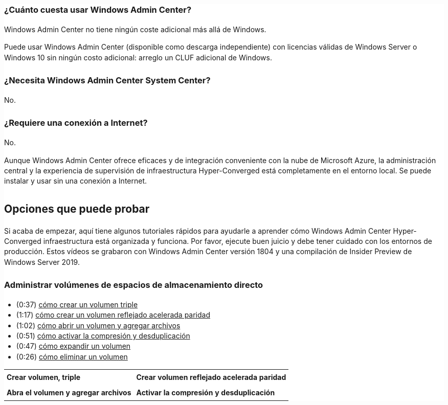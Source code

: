 ### <a name="how-much-does-it-cost-to-use-windows-admin-center"></a>¿Cuánto cuesta usar Windows Admin Center?

Windows Admin Center no tiene ningún coste adicional más allá de Windows.

Puede usar Windows Admin Center (disponible como descarga independiente) con licencias válidas de Windows Server o Windows 10 sin ningún costo adicional: arreglo un CLUF adicional de Windows.

### <a name="does-windows-admin-center-require-system-center"></a>¿Necesita Windows Admin Center System Center?

No.

### <a name="does-it-require-an-internet-connection"></a>¿Requiere una conexión a Internet?

No.

Aunque Windows Admin Center ofrece eficaces y de integración conveniente con la nube de Microsoft Azure, la administración central y la experiencia de supervisión de infraestructura Hyper-Converged está completamente en el entorno local. Se puede instalar y usar sin una conexión a Internet.

## <a name="things-to-try"></a>Opciones que puede probar

Si acaba de empezar, aquí tiene algunos tutoriales rápidos para ayudarle a aprender cómo Windows Admin Center Hyper-Converged infraestructura está organizada y funciona. Por favor, ejecute buen juicio y debe tener cuidado con los entornos de producción. Estos vídeos se grabaron con Windows Admin Center versión 1804 y una compilación de Insider Preview de Windows Server 2019.

### <a name="manage-storage-spaces-direct-volumes"></a>Administrar volúmenes de espacios de almacenamiento directo

<ul>
               <li>(0:37) <a href="https://youtu.be/o66etKq70N8">cómo crear un volumen triple</a></li>
               <li>(1:17) <a href="https://youtu.be/R72QHudqWpE">cómo crear un volumen reflejado acelerada paridad</a></li>
               <li>(1:02) <a href="https://youtu.be/j59z7ulohs4">cómo abrir un volumen y agregar archivos</a></li>
               <li>(0:51) <a href="https://youtu.be/PRibTacyKko">cómo activar la compresión y desduplicación</a></li>
               <li>(0:47) <a href="https://youtu.be/hqyBzipBoTI">cómo expandir un volumen</a></li>
               <li>(0:26) <a href="https://youtu.be/DbjF8r2F6Jo">cómo eliminar un volumen</a></li>
</ul>

<table>
    <tr style="border: 0;">
        <td style="padding: 5px; border: 0;">
            <strong>Crear volumen, triple</strong>
            <iframe width="375" height="210" src="https://www.youtube-nocookie.com/embed/o66etKq70N8" frameborder="0" allow="autoplay; encrypted-media" allowfullscreen="allowfullscreen"></iframe>
        </td>
        <td style="padding: 5px; border: 0;">
            <strong>Crear volumen reflejado acelerada paridad</strong>
            <iframe width="375" height="210" src="https://www.youtube-nocookie.com/embed/R72QHudqWpE" frameborder="0" allow="autoplay; encrypted-media" allowfullscreen="allowfullscreen"></iframe>
        </td>
    </tr>
    <tr style="border: 0;">
        <td style="padding: 5px; border: 0;">
            <strong>Abra el volumen y agregar archivos</strong>
            <iframe width="375" height="210" src="https://www.youtube-nocookie.com/embed/j59z7ulohs4" frameborder="0" allow="autoplay; encrypted-media" allowfullscreen="allowfullscreen"></iframe>
        </td>
        <td style="padding: 5px; border: 0;">
            <strong>Activar la compresión y desduplicación</strong>